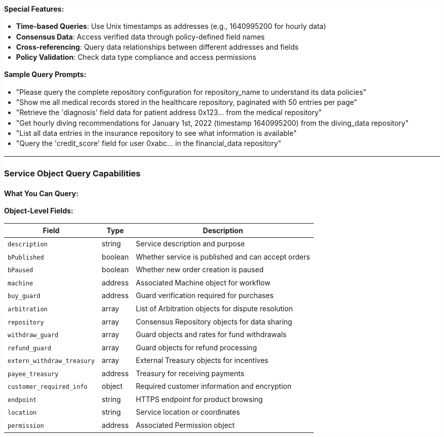 **Special Features:**
- **Time-based Queries**: Use Unix timestamps as addresses (e.g., 1640995200 for hourly data)
- **Consensus Data**: Access verified data through policy-defined field names
- **Cross-referencing**: Query data relationships between different addresses and fields
- **Policy Validation**: Check data type compliance and access permissions

**Sample Query Prompts:**
- "Please query the complete repository configuration for repository_name to understand its data policies"
- "Show me all medical records stored in the healthcare repository, paginated with 50 entries per page"
- "Retrieve the 'diagnosis' field data for patient address 0x123... from the medical repository"
- "Get hourly diving recommendations for January 1st, 2022 (timestamp 1640995200) from the diving_data repository"
- "List all data entries in the insurance repository to see what information is available"
- "Query the 'credit_score' field for user 0xabc... in the financial_data repository"

---

### Service Object Query Capabilities

**What You Can Query:**

**Object-Level Fields:**

| Field | Type | Description |
|-------|------|-------------|
| `description` | string | Service description and purpose |
| `bPublished` | boolean | Whether service is published and can accept orders |
| `bPaused` | boolean | Whether new order creation is paused |
| `machine` | address | Associated Machine object for workflow |
| `buy_guard` | address | Guard verification required for purchases |
| `arbitration` | array | List of Arbitration objects for dispute resolution |
| `repository` | array | Consensus Repository objects for data sharing |
| `withdraw_guard` | array | Guard objects and rates for fund withdrawals |
| `refund_guard` | array | Guard objects for refund processing |
| `extern_withdraw_treasury` | array | External Treasury objects for incentives |
| `payee_treasury` | address | Treasury for receiving payments |
| `customer_required_info` | object | Required customer information and encryption |
| `endpoint` | string | HTTPS endpoint for product browsing |
| `location` | string | Service location or coordinates |
| `permission` | address | Associated Permission object |
